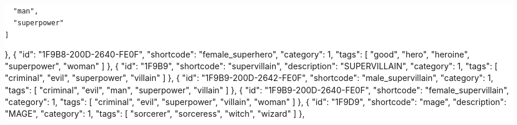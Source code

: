       "man",
      "superpower"
    ]
  },
  {
    "id": "1F9B8-200D-2640-FE0F",
    "shortcode": "female_superhero",
    "category": 1,
    "tags": [
      "good",
      "hero",
      "heroine",
      "superpower",
      "woman"
    ]
  },
  {
    "id": "1F9B9",
    "shortcode": "supervillain",
    "description": "SUPERVILLAIN",
    "category": 1,
    "tags": [
      "criminal",
      "evil",
      "superpower",
      "villain"
    ]
  },
  {
    "id": "1F9B9-200D-2642-FE0F",
    "shortcode": "male_supervillain",
    "category": 1,
    "tags": [
      "criminal",
      "evil",
      "man",
      "superpower",
      "villain"
    ]
  },
  {
    "id": "1F9B9-200D-2640-FE0F",
    "shortcode": "female_supervillain",
    "category": 1,
    "tags": [
      "criminal",
      "evil",
      "superpower",
      "villain",
      "woman"
    ]
  },
  {
    "id": "1F9D9",
    "shortcode": "mage",
    "description": "MAGE",
    "category": 1,
    "tags": [
      "sorcerer",
      "sorceress",
      "witch",
      "wizard"
    ]
  },